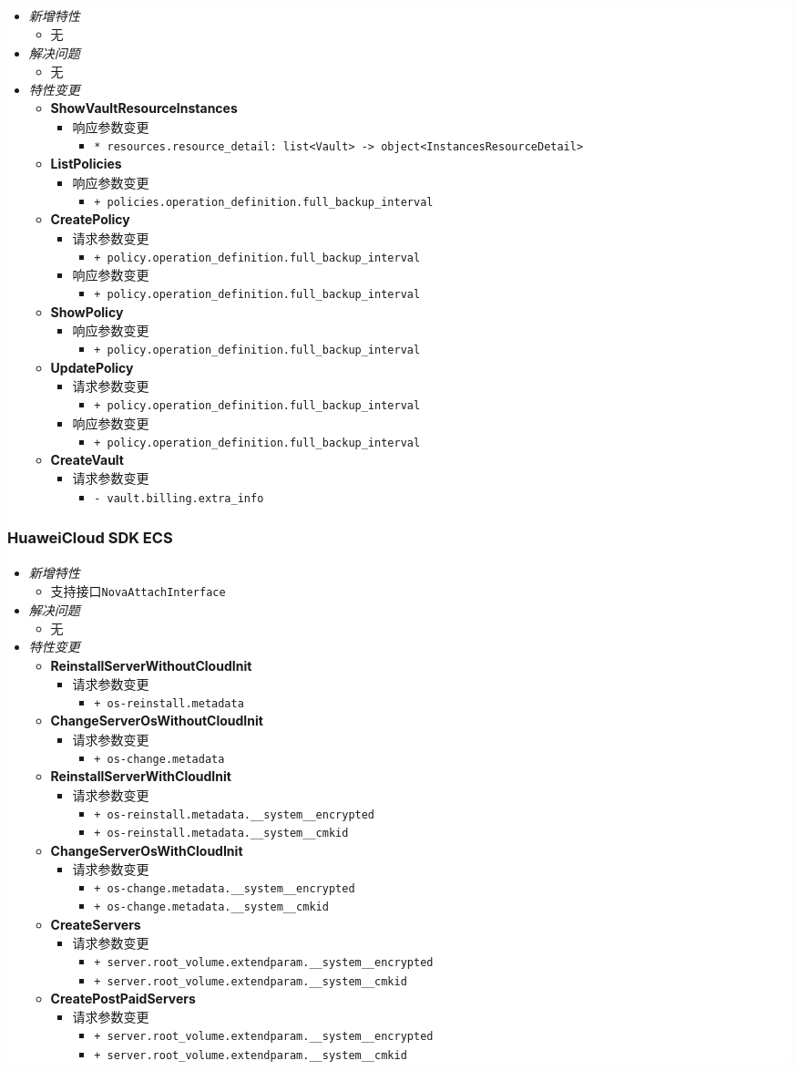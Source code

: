 - _新增特性_
  - 无
- _解决问题_
  - 无
- _特性变更_
  - **ShowVaultResourceInstances**
    - 响应参数变更
      - `* resources.resource_detail: list<Vault> -> object<InstancesResourceDetail>`
  - **ListPolicies**
    - 响应参数变更
      - `+ policies.operation_definition.full_backup_interval`
  - **CreatePolicy**
    - 请求参数变更
      - `+ policy.operation_definition.full_backup_interval`
    - 响应参数变更
      - `+ policy.operation_definition.full_backup_interval`
  - **ShowPolicy**
    - 响应参数变更
      - `+ policy.operation_definition.full_backup_interval`
  - **UpdatePolicy**
    - 请求参数变更
      - `+ policy.operation_definition.full_backup_interval`
    - 响应参数变更
      - `+ policy.operation_definition.full_backup_interval`
  - **CreateVault**
    - 请求参数变更
      - `- vault.billing.extra_info`

### HuaweiCloud SDK ECS

- _新增特性_
  - 支持接口`NovaAttachInterface`
- _解决问题_
  - 无
- _特性变更_
  - **ReinstallServerWithoutCloudInit**
    - 请求参数变更
      - `+ os-reinstall.metadata`
  - **ChangeServerOsWithoutCloudInit**
    - 请求参数变更
      - `+ os-change.metadata`
  - **ReinstallServerWithCloudInit**
    - 请求参数变更
      - `+ os-reinstall.metadata.__system__encrypted`
      - `+ os-reinstall.metadata.__system__cmkid`
  - **ChangeServerOsWithCloudInit**
    - 请求参数变更
      - `+ os-change.metadata.__system__encrypted`
      - `+ os-change.metadata.__system__cmkid`
  - **CreateServers**
    - 请求参数变更
      - `+ server.root_volume.extendparam.__system__encrypted`
      - `+ server.root_volume.extendparam.__system__cmkid`
  - **CreatePostPaidServers**
    - 请求参数变更
      - `+ server.root_volume.extendparam.__system__encrypted`
      - `+ server.root_volume.extendparam.__system__cmkid`
